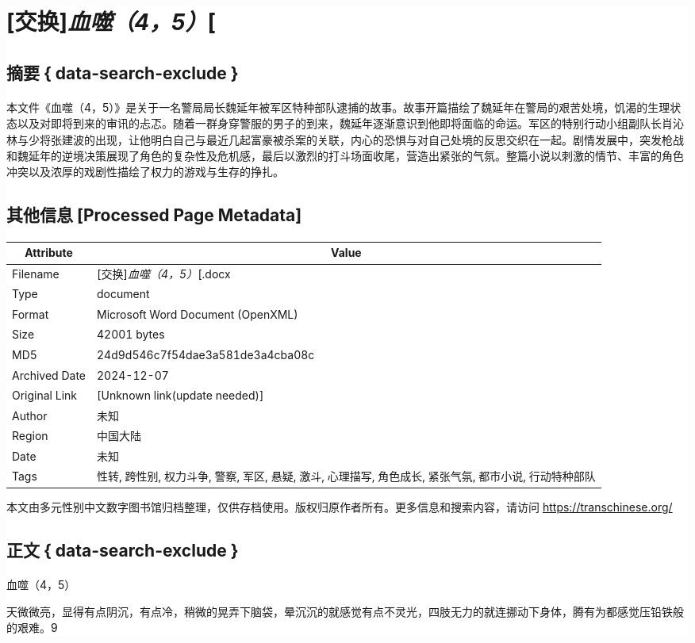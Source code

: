 # [交换]_血噬（4，5）_[



## 摘要  { data-search-exclude }


本文件《血噬（4，5）》是关于一名警局局长魏延年被军区特种部队逮捕的故事。故事开篇描绘了魏延年在警局的艰苦处境，饥渴的生理状态以及对即将到来的审讯的忐忑。随着一群身穿警服的男子的到来，魏延年逐渐意识到他即将面临的命运。军区的特别行动小组副队长肖沁林与少将张建波的出现，让他明白自己与最近几起富豪被杀案的关联，内心的恐惧与对自己处境的反思交织在一起。剧情发展中，突发枪战和魏延年的逆境决策展现了角色的复杂性及危机感，最后以激烈的打斗场面收尾，营造出紧张的气氛。整篇小说以刺激的情节、丰富的角色冲突以及浓厚的戏剧性描绘了权力的游戏与生存的挣扎。



## 其他信息 [Processed Page Metadata]

| Attribute       | Value                                  |
|-----------------|----------------------------------------|
| Filename        | [交换]_血噬（4，5）_[.docx                             |
| Type            | document                                 |
| Format          | Microsoft Word Document (OpenXML)                               |
| Size            | 42001 bytes                           |
| MD5             | 24d9d546c7f54dae3a581de3a4cba08c                                  |
| Archived Date   | 2024-12-07                             |
| Original Link   | [Unknown link(update needed)]                         |
| Author          | 未知                               |
| Region          | 中国大陆                               |
| Date            | 未知                                 |
| Tags            | 性转, 跨性别, 权力斗争, 警察, 军区, 悬疑, 激斗, 心理描写, 角色成长, 紧张气氛, 都市小说, 行动特种部队                                 |

本文由多元性别中文数字图书馆归档整理，仅供存档使用。版权归原作者所有。更多信息和搜索内容，请访问 <https://transchinese.org/>


## 正文 { data-search-exclude }


血噬（4，5）







天微微亮，显得有点阴沉，有点冷，稍微的晃弄下脑袋，晕沉沉的就感觉有点不灵光，四肢无力的就连挪动下身体，腾有为都感觉压铅铁般的艰难。9






